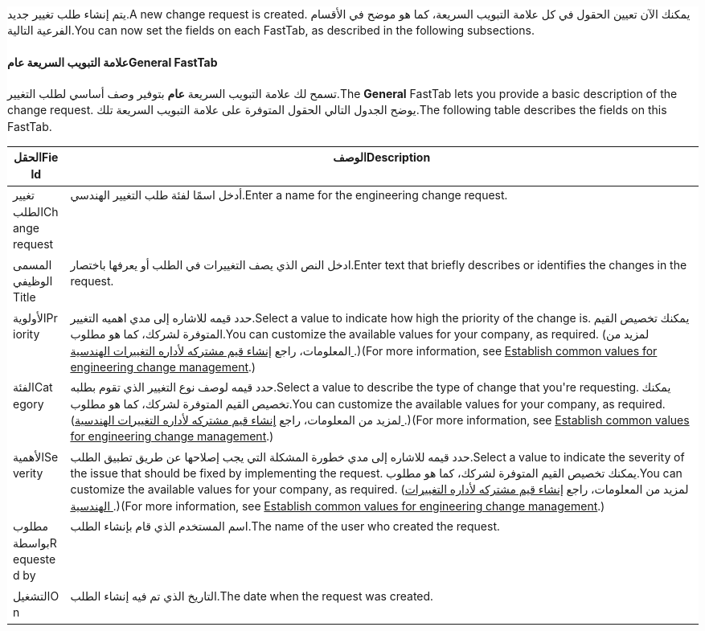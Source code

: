 <span data-ttu-id="e2a79-122">يتم إنشاء طلب تغيير جديد.</span><span class="sxs-lookup"><span data-stu-id="e2a79-122">A new change request is created.</span></span> <span data-ttu-id="e2a79-123">يمكنك الآن تعيين الحقول في كل علامة التبويب السريعة، كما هو موضح في الأقسام الفرعية التالية.</span><span class="sxs-lookup"><span data-stu-id="e2a79-123">You can now set the fields on each FastTab, as described in the following subsections.</span></span>

#### <a name="general-fasttab"></a><span data-ttu-id="e2a79-124">علامة التبويب السريعة عام</span><span class="sxs-lookup"><span data-stu-id="e2a79-124">General FastTab</span></span>

<span data-ttu-id="e2a79-125">تسمح لك علامة التبويب السريعة **عام** بتوفير وصف أساسي لطلب التغيير.</span><span class="sxs-lookup"><span data-stu-id="e2a79-125">The **General** FastTab lets you provide a basic description of the change request.</span></span> <span data-ttu-id="e2a79-126">يوضح الجدول التالي الحقول المتوفرة على علامة التبويب السريعة تلك.‬</span><span class="sxs-lookup"><span data-stu-id="e2a79-126">The following table describes the fields on this FastTab.</span></span>

| <span data-ttu-id="e2a79-127">الحقل</span><span class="sxs-lookup"><span data-stu-id="e2a79-127">Field</span></span> | <span data-ttu-id="e2a79-128">الوصف</span><span class="sxs-lookup"><span data-stu-id="e2a79-128">Description</span></span> |
|---|---|
| <span data-ttu-id="e2a79-129">تغيير الطلب</span><span class="sxs-lookup"><span data-stu-id="e2a79-129">Change request</span></span> | <span data-ttu-id="e2a79-130">أدخل اسمًا لفئة طلب التغيير الهندسي.</span><span class="sxs-lookup"><span data-stu-id="e2a79-130">Enter a name for the engineering change request.</span></span> |
| <span data-ttu-id="e2a79-131">المسمى الوظيفي</span><span class="sxs-lookup"><span data-stu-id="e2a79-131">Title</span></span> | <span data-ttu-id="e2a79-132">ادخل النص الذي يصف التغييرات في الطلب أو يعرفها باختصار.</span><span class="sxs-lookup"><span data-stu-id="e2a79-132">Enter text that briefly describes or identifies the changes in the request.</span></span> |
| <span data-ttu-id="e2a79-133">الأولوية</span><span class="sxs-lookup"><span data-stu-id="e2a79-133">Priority</span></span> | <span data-ttu-id="e2a79-134">حدد قيمه للاشاره إلى مدي اهميه التغيير.</span><span class="sxs-lookup"><span data-stu-id="e2a79-134">Select a value to indicate how high the priority of the change is.</span></span> <span data-ttu-id="e2a79-135">يمكنك تخصيص القيم المتوفرة لشركك، كما هو مطلوب.</span><span class="sxs-lookup"><span data-stu-id="e2a79-135">You can customize the available values for your company, as required.</span></span> <span data-ttu-id="e2a79-136">(لمزيد من المعلومات، راجع [إنشاء قيم مشتركه لأداره التغييرات الهندسية ](engineering-change-management-setup.md) .)</span><span class="sxs-lookup"><span data-stu-id="e2a79-136">(For more information, see [Establish common values for engineering change management](engineering-change-management-setup.md).)</span></span> |
| <span data-ttu-id="e2a79-137">‏‏الفئة</span><span class="sxs-lookup"><span data-stu-id="e2a79-137">Category</span></span> | <span data-ttu-id="e2a79-138">حدد قيمه لوصف نوع التغيير الذي تقوم بطلبه.</span><span class="sxs-lookup"><span data-stu-id="e2a79-138">Select a value to describe the type of change that you're requesting.</span></span> <span data-ttu-id="e2a79-139">يمكنك تخصيص القيم المتوفرة لشركك، كما هو مطلوب.</span><span class="sxs-lookup"><span data-stu-id="e2a79-139">You can customize the available values for your company, as required.</span></span> <span data-ttu-id="e2a79-140">(لمزيد من المعلومات، راجع [إنشاء قيم مشتركه لأداره التغييرات الهندسية ](engineering-change-management-setup.md) .)</span><span class="sxs-lookup"><span data-stu-id="e2a79-140">(For more information, see [Establish common values for engineering change management](engineering-change-management-setup.md).)</span></span> |
| <span data-ttu-id="e2a79-141">الأهمية</span><span class="sxs-lookup"><span data-stu-id="e2a79-141">Severity</span></span> | <span data-ttu-id="e2a79-142">حدد قيمه للاشاره إلى مدي خطورة المشكلة التي يجب إصلاحها عن طريق تطبيق الطلب.</span><span class="sxs-lookup"><span data-stu-id="e2a79-142">Select a value to indicate the severity of the issue that should be fixed by implementing the request.</span></span> <span data-ttu-id="e2a79-143">يمكنك تخصيص القيم المتوفرة لشركك، كما هو مطلوب.</span><span class="sxs-lookup"><span data-stu-id="e2a79-143">You can customize the available values for your company, as required.</span></span> <span data-ttu-id="e2a79-144">(لمزيد من المعلومات، راجع [إنشاء قيم مشتركه لأداره التغييرات الهندسية ](engineering-change-management-setup.md) .)</span><span class="sxs-lookup"><span data-stu-id="e2a79-144">(For more information, see [Establish common values for engineering change management](engineering-change-management-setup.md).)</span></span> |
| <span data-ttu-id="e2a79-145">مطلوب بواسطة</span><span class="sxs-lookup"><span data-stu-id="e2a79-145">Requested by</span></span> | <span data-ttu-id="e2a79-146">اسم المستخدم الذي قام بإنشاء الطلب.</span><span class="sxs-lookup"><span data-stu-id="e2a79-146">The name of the user who created the request.</span></span> |
| <span data-ttu-id="e2a79-147">التشغيل</span><span class="sxs-lookup"><span data-stu-id="e2a79-147">On</span></span> | <span data-ttu-id="e2a79-148">التاريخ الذي تم فيه إنشاء الطلب.</span><span class="sxs-lookup"><span data-stu-id="e2a79-148">The date when the request was created.</span></span> |